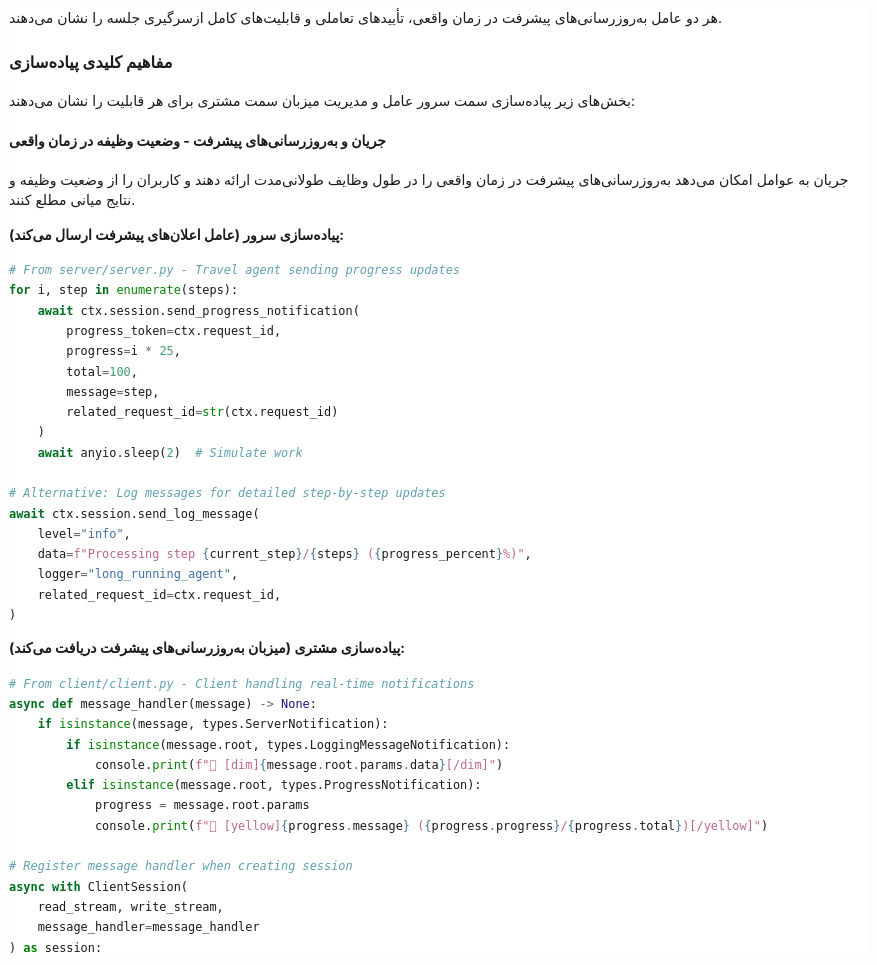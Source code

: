 هر دو عامل به‌روزرسانی‌های پیشرفت در زمان واقعی، تأییدهای تعاملی و قابلیت‌های کامل ازسرگیری جلسه را نشان می‌دهند.

### مفاهیم کلیدی پیاده‌سازی

بخش‌های زیر پیاده‌سازی سمت سرور عامل و مدیریت میزبان سمت مشتری برای هر قابلیت را نشان می‌دهند:

#### جریان و به‌روزرسانی‌های پیشرفت - وضعیت وظیفه در زمان واقعی

جریان به عوامل امکان می‌دهد به‌روزرسانی‌های پیشرفت در زمان واقعی را در طول وظایف طولانی‌مدت ارائه دهند و کاربران را از وضعیت وظیفه و نتایج میانی مطلع کنند.

**پیاده‌سازی سرور (عامل اعلان‌های پیشرفت ارسال می‌کند):**

```python
# From server/server.py - Travel agent sending progress updates
for i, step in enumerate(steps):
    await ctx.session.send_progress_notification(
        progress_token=ctx.request_id,
        progress=i * 25,
        total=100,
        message=step,
        related_request_id=str(ctx.request_id)
    )
    await anyio.sleep(2)  # Simulate work

# Alternative: Log messages for detailed step-by-step updates
await ctx.session.send_log_message(
    level="info",
    data=f"Processing step {current_step}/{steps} ({progress_percent}%)",
    logger="long_running_agent",
    related_request_id=ctx.request_id,
)
```

**پیاده‌سازی مشتری (میزبان به‌روزرسانی‌های پیشرفت دریافت می‌کند):**

```python
# From client/client.py - Client handling real-time notifications
async def message_handler(message) -> None:
    if isinstance(message, types.ServerNotification):
        if isinstance(message.root, types.LoggingMessageNotification):
            console.print(f"📡 [dim]{message.root.params.data}[/dim]")
        elif isinstance(message.root, types.ProgressNotification):
            progress = message.root.params
            console.print(f"🔄 [yellow]{progress.message} ({progress.progress}/{progress.total})[/yellow]")

# Register message handler when creating session
async with ClientSession(
    read_stream, write_stream,
    message_handler=message_handler
) as session:
```
